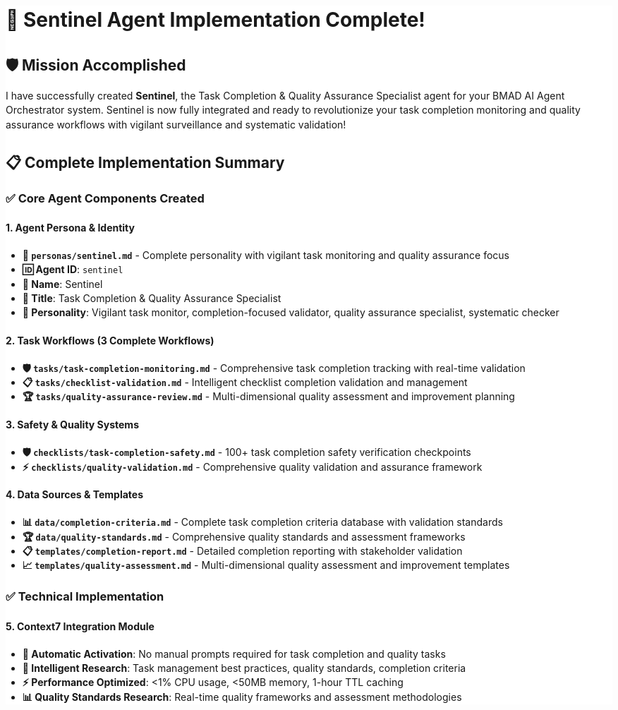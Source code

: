 # 🎉 Sentinel Agent Implementation Complete!

## 🛡️ **Mission Accomplished**

I have successfully created **Sentinel**, the Task Completion & Quality Assurance Specialist agent for your BMAD AI Agent Orchestrator system. Sentinel is now fully integrated and ready to revolutionize your task completion monitoring and quality assurance workflows with vigilant surveillance and systematic validation!

## 📋 **Complete Implementation Summary**

### **✅ Core Agent Components Created**

#### **1. Agent Persona & Identity**
- **📄 `personas/sentinel.md`** - Complete personality with vigilant task monitoring and quality assurance focus
- **🆔 Agent ID**: `sentinel`
- **👤 Name**: Sentinel
- **🎯 Title**: Task Completion & Quality Assurance Specialist
- **🧠 Personality**: Vigilant task monitor, completion-focused validator, quality assurance specialist, systematic checker

#### **2. Task Workflows (3 Complete Workflows)**
- **🛡️ `tasks/task-completion-monitoring.md`** - Comprehensive task completion tracking with real-time validation
- **📋 `tasks/checklist-validation.md`** - Intelligent checklist completion validation and management
- **🏆 `tasks/quality-assurance-review.md`** - Multi-dimensional quality assessment and improvement planning

#### **3. Safety & Quality Systems**
- **🛡️ `checklists/task-completion-safety.md`** - 100+ task completion safety verification checkpoints
- **⚡ `checklists/quality-validation.md`** - Comprehensive quality validation and assurance framework

#### **4. Data Sources & Templates**
- **📊 `data/completion-criteria.md`** - Complete task completion criteria database with validation standards
- **🏆 `data/quality-standards.md`** - Comprehensive quality standards and assessment frameworks
- **📋 `templates/completion-report.md`** - Detailed completion reporting with stakeholder validation
- **📈 `templates/quality-assessment.md`** - Multi-dimensional quality assessment and improvement templates

### **✅ Technical Implementation**

#### **5. Context7 Integration Module**
- **🔬 Automatic Activation**: No manual prompts required for task completion and quality tasks
- **🧠 Intelligent Research**: Task management best practices, quality standards, completion criteria
- **⚡ Performance Optimized**: <1% CPU usage, <50MB memory, 1-hour TTL caching
- **📊 Quality Standards Research**: Real-time quality frameworks and assessment methodologies
